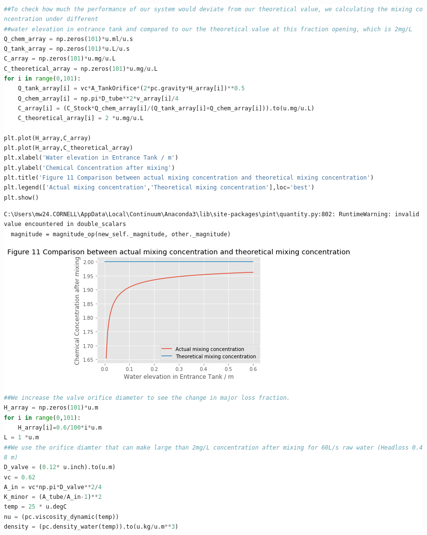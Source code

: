 

```python
##To check how much the performance of our system would deviate from our theoretical value, we calculating the mixing concentration under different
##water elevation in entrance tank and compared to our the theoretical value at this fraction opening, which is 2mg/L
Q_chem_array = np.zeros(101)*u.ml/u.s
Q_tank_array = np.zeros(101)*u.L/u.s
C_array = np.zeros(101)*u.mg/u.L
C_theoretical_array = np.zeros(101)*u.mg/u.L
for i in range(0,101):
    Q_tank_array[i] = vc*A_TankOrifice*(2*pc.gravity*H_array[i])**0.5
    Q_chem_array[i] = np.pi*D_tube**2*v_array[i]/4
    C_array[i] = (C_Stock*Q_chem_array[i]/(Q_tank_array[i]+Q_chem_array[i])).to(u.mg/u.L)
    C_theoretical_array[i] = 2 *u.mg/u.L

plt.plot(H_array,C_array)
plt.plot(H_array,C_theoretical_array)
plt.xlabel('Water elevation in Entrance Tank / m')
plt.ylabel('Chemical Concentration after mixing')
plt.title('Figure 11 Comparison between actual mixing concentration and theoretical mixing concentration')
plt.legend(['Actual mixing concentration','Theoretical mixing concentration'],loc='best')
plt.show()
```

    C:\Users\mw24.CORNELL\AppData\Local\Continuum\Anaconda3\lib\site-packages\pint\quantity.py:802: RuntimeWarning: invalid value encountered in double_scalars
      magnitude = magnitude_op(new_self._magnitude, other._magnitude)
    


![png](Team_MIC_Chemical_Dose_Controller_Simplification_Report_files/Team_MIC_Chemical_Dose_Controller_Simplification_Report_37_1.png)



```python
##We increase the valve orifice diameter to see the change in major loss fraction.
H_array = np.zeros(101)*u.m
for i in range(0,101):
    H_array[i]=0.6/100*i*u.m
L = 1 *u.m
##We use the orifice diamter that can make large than 2mg/L concentration after mixing for 60L/s raw water (Headloss 0.48 m)
D_valve = (0.12* u.inch).to(u.m)
vc = 0.62
A_in = vc*np.pi*D_valve**2/4
K_minor = (A_tube/A_in-1)**2
temp = 25 * u.degC
nu = (pc.viscosity_dynamic(temp))
density = (pc.density_water(temp)).to(u.kg/u.m**3)
```